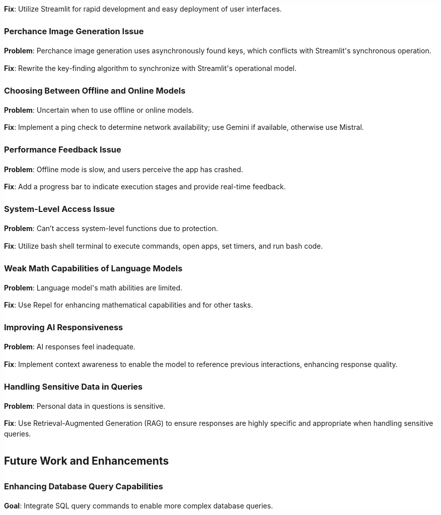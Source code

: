 **Fix**: Utilize Streamlit for rapid development and easy deployment of user interfaces.

### Perchance Image Generation Issue

**Problem**: Perchance image generation uses asynchronously found keys, which conflicts with Streamlit's synchronous operation.

**Fix**: Rewrite the key-finding algorithm to synchronize with Streamlit's operational model.

### Choosing Between Offline and Online Models

**Problem**: Uncertain when to use offline or online models.

**Fix**: Implement a ping check to determine network availability; use Gemini if available, otherwise use Mistral.

### Performance Feedback Issue

**Problem**: Offline mode is slow, and users perceive the app has crashed.

**Fix**: Add a progress bar to indicate execution stages and provide real-time feedback.

### System-Level Access Issue

**Problem**: Can’t access system-level functions due to protection.

**Fix**: Utilize bash shell terminal to execute commands, open apps, set timers, and run bash code.

### Weak Math Capabilities of Language Models

**Problem**: Language model's math abilities are limited.

**Fix**: Use Repel for enhancing mathematical capabilities and for other tasks.

### Improving AI Responsiveness

**Problem**: AI responses feel inadequate.

**Fix**: Implement context awareness to enable the model to reference previous interactions, enhancing response quality.

### Handling Sensitive Data in Queries

**Problem**: Personal data in questions is sensitive.

**Fix**: Use Retrieval-Augmented Generation (RAG) to ensure responses are highly specific and appropriate when handling sensitive queries.





## Future Work and Enhancements

### Enhancing Database Query Capabilities

**Goal**: Integrate SQL query commands to enable more complex database queries.
